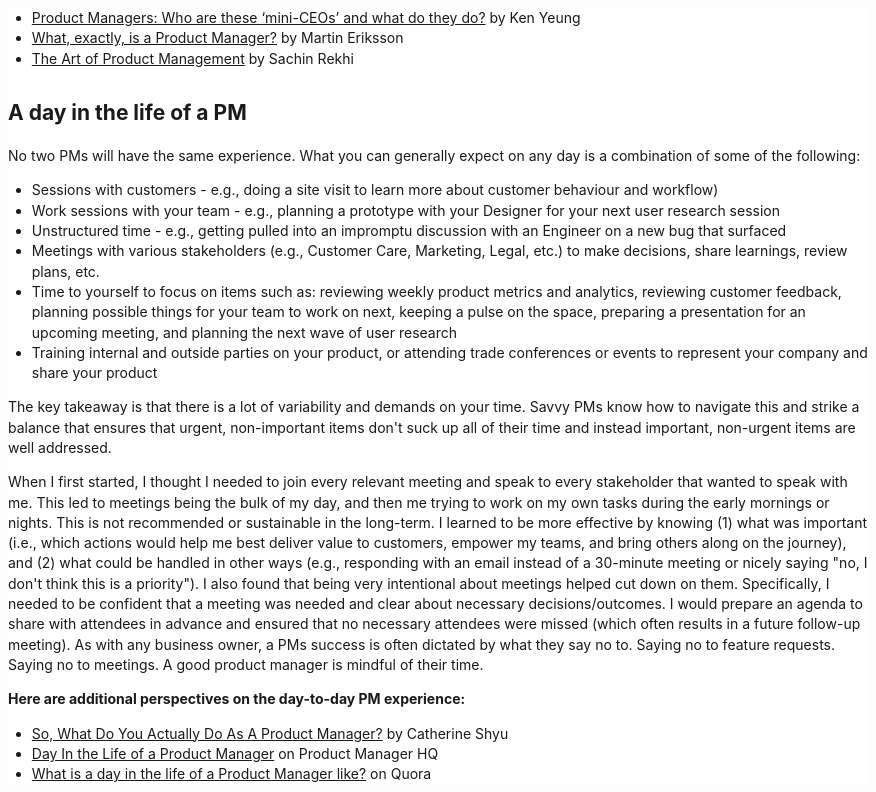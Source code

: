 -   [Product Managers: Who are these ‘mini-CEOs’ and what do they do?](http://thenextweb.com/insider/2013/10/12/product-managers-mini-ceos/) by Ken Yeung
-   [What, exactly, is a Product Manager?](http://www.mindtheproduct.com/2011/10/what-exactly-is-a-product-manager/) by Martin Eriksson
-   [The Art of Product Management](http://www.sachinrekhi.com/the-art-of-product-management) by Sachin Rekhi


## A day in the life of a PM

No two PMs will have the same experience. What you can generally expect on any day is a combination of some of the following:
-   Sessions with customers - e.g., doing a site visit to learn more about customer behaviour and workflow)
-   Work sessions with your team - e.g., planning a prototype with your Designer for your next user research session
-   Unstructured time - e.g., getting pulled into an impromptu discussion with an Engineer on a new bug that surfaced
-   Meetings with various stakeholders (e.g., Customer Care, Marketing, Legal, etc.) to make decisions, share learnings, review plans, etc.
-   Time to yourself to focus on items such as: reviewing weekly product metrics and analytics, reviewing customer feedback, planning possible things for your team to work on next, keeping a pulse on the space, preparing a presentation for an upcoming meeting, and planning the next wave of user research
-   Training internal and outside parties on your product, or attending trade conferences or events to represent your company and share your product

The key takeaway is that there is a lot of variability and demands on your time. Savvy PMs know how to navigate this and strike a balance that ensures that urgent, non-important items don't suck up all of their time and instead important, non-urgent items are well addressed.

When I first started, I thought I needed to join every relevant meeting and speak to every stakeholder that wanted to speak with me. This led to meetings being the bulk of my day, and then me trying to work on my own tasks during the early mornings or nights. This is not recommended or sustainable in the long-term. I learned to be more effective by knowing (1) what was important (i.e., which actions would help me best deliver value to customers, empower my teams, and bring others along on the journey), and (2) what could be handled in other ways (e.g., responding with an email instead of a 30-minute meeting or nicely saying "no, I don't think this is a priority"). I also found that being very intentional about meetings helped cut down on them. Specifically, I needed to be confident that a meeting was needed and clear about necessary decisions/outcomes. I would prepare an agenda to share with attendees in advance and ensured that no necessary attendees were missed (which often results in a future follow-up meeting). As with any business owner, a PMs success is often dictated by what they say no to. Saying no to feature requests. Saying no to meetings. A good product manager is mindful of their time.

**Here are additional perspectives on the day-to-day PM experience:**
-   [So, What Do You Actually Do As A Product Manager?](https://medium.com/all-things-product-management/so-what-do-you-actually-do-as-a-product-manager-6baf424148c1#.ga3henb0d) by Catherine Shyu
-   [Day In the Life of a Product Manager](https://www.productmanagerhq.com/2014/06/day-in-the-life-of-a-product-manager/) on Product Manager HQ
-   [What is a day in the life of a Product Manager like?](https://www.quora.com/What-is-a-day-in-the-life-of-a-Product-Manager-like) on Quora
